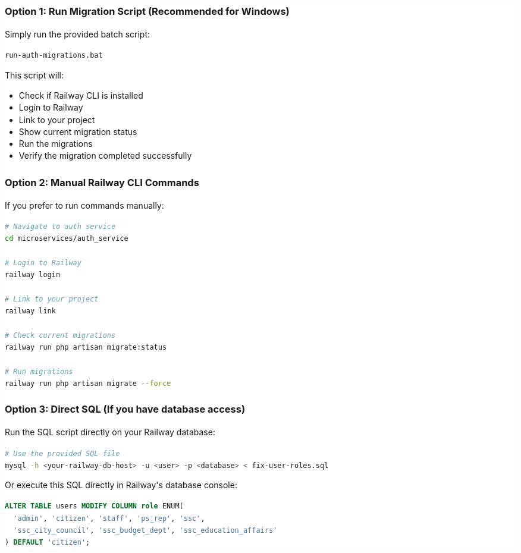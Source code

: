### **Option 1: Run Migration Script (Recommended for Windows)**

Simply run the provided batch script:

```bash
run-auth-migrations.bat
```

This script will:

- Check if Railway CLI is installed
- Login to Railway
- Link to your project
- Show current migration status
- Run the migrations
- Verify the migration completed successfully

### **Option 2: Manual Railway CLI Commands**

If you prefer to run commands manually:

```bash
# Navigate to auth service
cd microservices/auth_service

# Login to Railway
railway login

# Link to your project
railway link

# Check current migrations
railway run php artisan migrate:status

# Run migrations
railway run php artisan migrate --force
```

### **Option 3: Direct SQL (If you have database access)**

Run the SQL script directly on your Railway database:

```bash
# Use the provided SQL file
mysql -h <your-railway-db-host> -u <user> -p <database> < fix-user-roles.sql
```

Or execute this SQL directly in Railway's database console:

```sql
ALTER TABLE users MODIFY COLUMN role ENUM(
  'admin', 'citizen', 'staff', 'ps_rep', 'ssc',
  'ssc_city_council', 'ssc_budget_dept', 'ssc_education_affairs'
) DEFAULT 'citizen';
```

